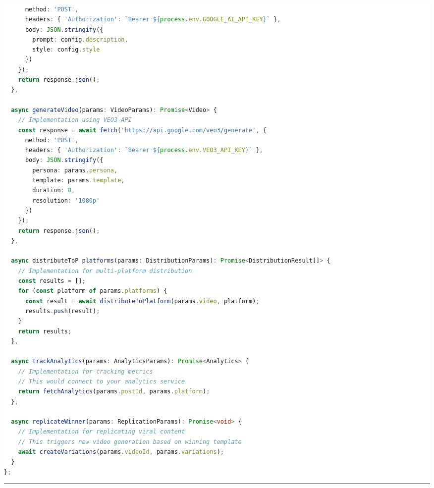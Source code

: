 ```typescript
      method: 'POST',
      headers: { 'Authorization': `Bearer ${process.env.GOOGLE_AI_API_KEY}` },
      body: JSON.stringify({
        prompt: config.description,
        style: config.style
      })
    });
    return response.json();
  },

  async generateVideo(params: VideoParams): Promise<Video> {
    // Implementation using VEO3 API
    const response = await fetch('https://api.google.com/veo3/generate', {
      method: 'POST',
      headers: { 'Authorization': `Bearer ${process.env.VEO3_API_KEY}` },
      body: JSON.stringify({
        persona: params.persona,
        template: params.template,
        duration: 8,
        resolution: '1080p'
      })
    });
    return response.json();
  },

  async distributeToP platforms(params: DistributionParams): Promise<DistributionResult[]> {
    // Implementation for multi-platform distribution
    const results = [];
    for (const platform of params.platforms) {
      const result = await distributeToPlatform(params.video, platform);
      results.push(result);
    }
    return results;
  },

  async trackAnalytics(params: AnalyticsParams): Promise<Analytics> {
    // Implementation for tracking metrics
    // This would connect to your analytics service
    return fetchAnalytics(params.postId, params.platform);
  },

  async replicateWinner(params: ReplicationParams): Promise<void> {
    // Implementation for replicating viral content
    // This triggers new video generation based on winning template
    await createVariations(params.videoId, params.variations);
  }
};
```

---
